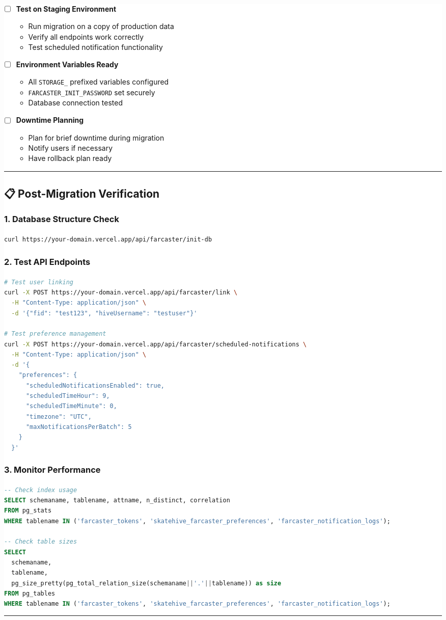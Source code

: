 - [ ] **Test on Staging Environment**
  - Run migration on a copy of production data
  - Verify all endpoints work correctly
  - Test scheduled notification functionality

- [ ] **Environment Variables Ready**
  - All `STORAGE_` prefixed variables configured
  - `FARCASTER_INIT_PASSWORD` set securely
  - Database connection tested

- [ ] **Downtime Planning**
  - Plan for brief downtime during migration
  - Notify users if necessary
  - Have rollback plan ready

---

## 📋 Post-Migration Verification

### 1. **Database Structure Check**
```bash
curl https://your-domain.vercel.app/api/farcaster/init-db
```

### 2. **Test API Endpoints**
```bash
# Test user linking
curl -X POST https://your-domain.vercel.app/api/farcaster/link \
  -H "Content-Type: application/json" \
  -d '{"fid": "test123", "hiveUsername": "testuser"}'

# Test preference management
curl -X POST https://your-domain.vercel.app/api/farcaster/scheduled-notifications \
  -H "Content-Type: application/json" \
  -d '{
    "preferences": {
      "scheduledNotificationsEnabled": true,
      "scheduledTimeHour": 9,
      "scheduledTimeMinute": 0,
      "timezone": "UTC",
      "maxNotificationsPerBatch": 5
    }
  }'
```

### 3. **Monitor Performance**
```sql
-- Check index usage
SELECT schemaname, tablename, attname, n_distinct, correlation 
FROM pg_stats 
WHERE tablename IN ('farcaster_tokens', 'skatehive_farcaster_preferences', 'farcaster_notification_logs');

-- Check table sizes
SELECT 
  schemaname,
  tablename,
  pg_size_pretty(pg_total_relation_size(schemaname||'.'||tablename)) as size
FROM pg_tables 
WHERE tablename IN ('farcaster_tokens', 'skatehive_farcaster_preferences', 'farcaster_notification_logs');
```

---